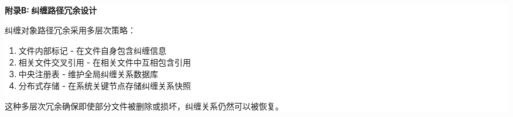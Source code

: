 **附录B: 纠缠路径冗余设计**

纠缠对象路径冗余采用多层次策略：
1. 文件内部标记 - 在文件自身包含纠缠信息
2. 相关文件交叉引用 - 在相关文件中互相包含引用
3. 中央注册表 - 维护全局纠缠关系数据库
4. 分布式存储 - 在系统关键节点存储纠缠关系快照

这种多层次冗余确保即使部分文件被删除或损坏，纠缠关系仍然可以被恢复。 